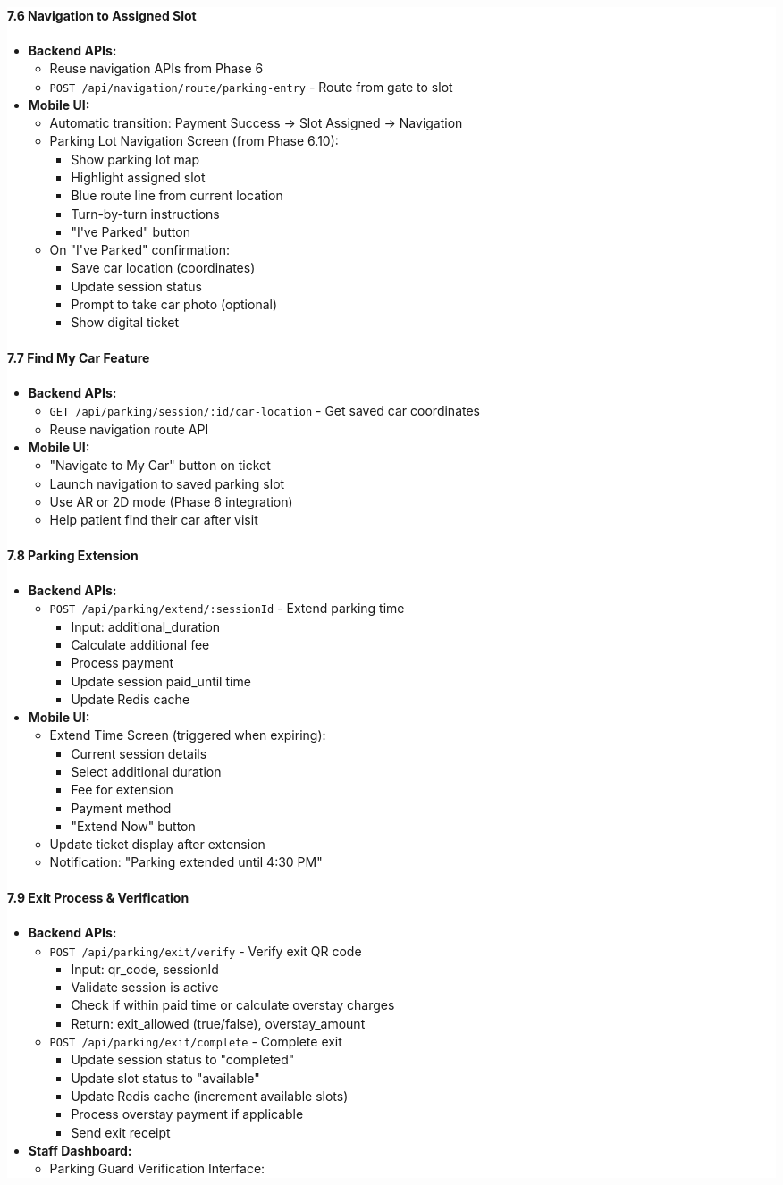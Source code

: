 #### **7.6 Navigation to Assigned Slot**

- **Backend APIs:**
    - Reuse navigation APIs from Phase 6
    - `POST /api/navigation/route/parking-entry` - Route from gate to slot
- **Mobile UI:**
    - Automatic transition: Payment Success → Slot Assigned → Navigation
    - Parking Lot Navigation Screen (from Phase 6.10):
        - Show parking lot map
        - Highlight assigned slot
        - Blue route line from current location
        - Turn-by-turn instructions
        - "I've Parked" button
    - On "I've Parked" confirmation:
        - Save car location (coordinates)
        - Update session status
        - Prompt to take car photo (optional)
        - Show digital ticket

#### **7.7 Find My Car Feature**

- **Backend APIs:**
    - `GET /api/parking/session/:id/car-location` - Get saved car coordinates
    - Reuse navigation route API
- **Mobile UI:**
    - "Navigate to My Car" button on ticket
    - Launch navigation to saved parking slot
    - Use AR or 2D mode (Phase 6 integration)
    - Help patient find their car after visit

#### **7.8 Parking Extension**

- **Backend APIs:**
    - `POST /api/parking/extend/:sessionId` - Extend parking time
        - Input: additional_duration
        - Calculate additional fee
        - Process payment
        - Update session paid_until time
        - Update Redis cache
- **Mobile UI:**
    - Extend Time Screen (triggered when expiring):
        - Current session details
        - Select additional duration
        - Fee for extension
        - Payment method
        - "Extend Now" button
    - Update ticket display after extension
    - Notification: "Parking extended until 4:30 PM"

#### **7.9 Exit Process & Verification**

- **Backend APIs:**
    - `POST /api/parking/exit/verify` - Verify exit QR code
        - Input: qr_code, sessionId
        - Validate session is active
        - Check if within paid time or calculate overstay charges
        - Return: exit_allowed (true/false), overstay_amount
    - `POST /api/parking/exit/complete` - Complete exit
        - Update session status to "completed"
        - Update slot status to "available"
        - Update Redis cache (increment available slots)
        - Process overstay payment if applicable
        - Send exit receipt
- **Staff Dashboard:**
    - Parking Guard Verification Interface: